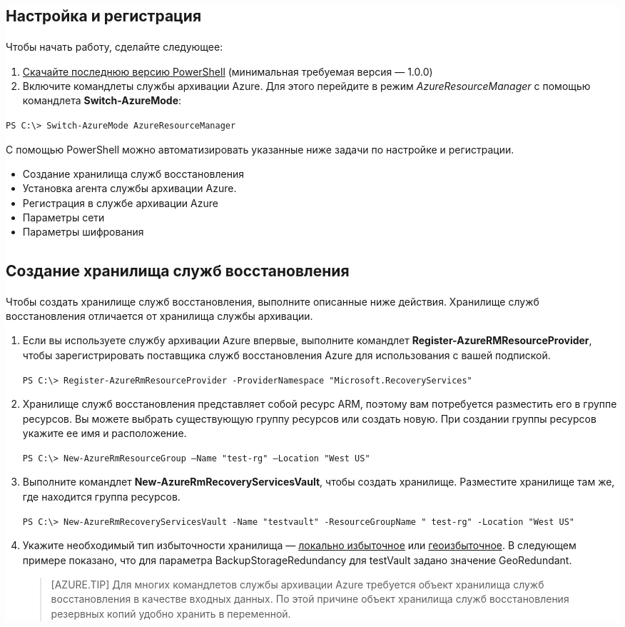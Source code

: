 ## Настройка и регистрация
Чтобы начать работу, сделайте следующее:

1. [Скачайте последнюю версию PowerShell](https://github.com/Azure/azure-powershell/releases) (минимальная требуемая версия — 1.0.0)
2. Включите командлеты службы архивации Azure. Для этого перейдите в режим *AzureResourceManager* с помощью командлета **Switch-AzureMode**:

```
PS C:\> Switch-AzureMode AzureResourceManager
```

С помощью PowerShell можно автоматизировать указанные ниже задачи по настройке и регистрации.

- Создание хранилища служб восстановления
- Установка агента службы архивации Azure.
- Регистрация в службе архивации Azure
- Параметры сети
- Параметры шифрования

## Создание хранилища служб восстановления

Чтобы создать хранилище служб восстановления, выполните описанные ниже действия. Хранилище служб восстановления отличается от хранилища службы архивации.

1. Если вы используете службу архивации Azure впервые, выполните командлет **Register-AzureRMResourceProvider**, чтобы зарегистрировать поставщика служб восстановления Azure для использования с вашей подпиской.

    ```
    PS C:\> Register-AzureRmResourceProvider -ProviderNamespace "Microsoft.RecoveryServices"
    ```

2. Хранилище служб восстановления представляет собой ресурс ARM, поэтому вам потребуется разместить его в группе ресурсов. Вы можете выбрать существующую группу ресурсов или создать новую. При создании группы ресурсов укажите ее имя и расположение.

    ```
    PS C:\> New-AzureRmResourceGroup –Name "test-rg" –Location "West US"
    ```

3. Выполните командлет **New-AzureRmRecoveryServicesVault**, чтобы создать хранилище. Разместите хранилище там же, где находится группа ресурсов.

    ```
    PS C:\> New-AzureRmRecoveryServicesVault -Name "testvault" -ResourceGroupName " test-rg" -Location "West US"
    ```

4. Укажите необходимый тип избыточности хранилища — [локально избыточное](../storage/storage-redundancy.md#locally-redundant-storage) или [геоизбыточное](../storage/storage-redundancy.md#geo-redundant-storage). В следующем примере показано, что для параметра BackupStorageRedundancy для testVault задано значение GeoRedundant.

    > [AZURE.TIP] Для многих командлетов службы архивации Azure требуется объект хранилища служб восстановления в качестве входных данных. По этой причине объект хранилища служб восстановления резервных копий удобно хранить в переменной.
